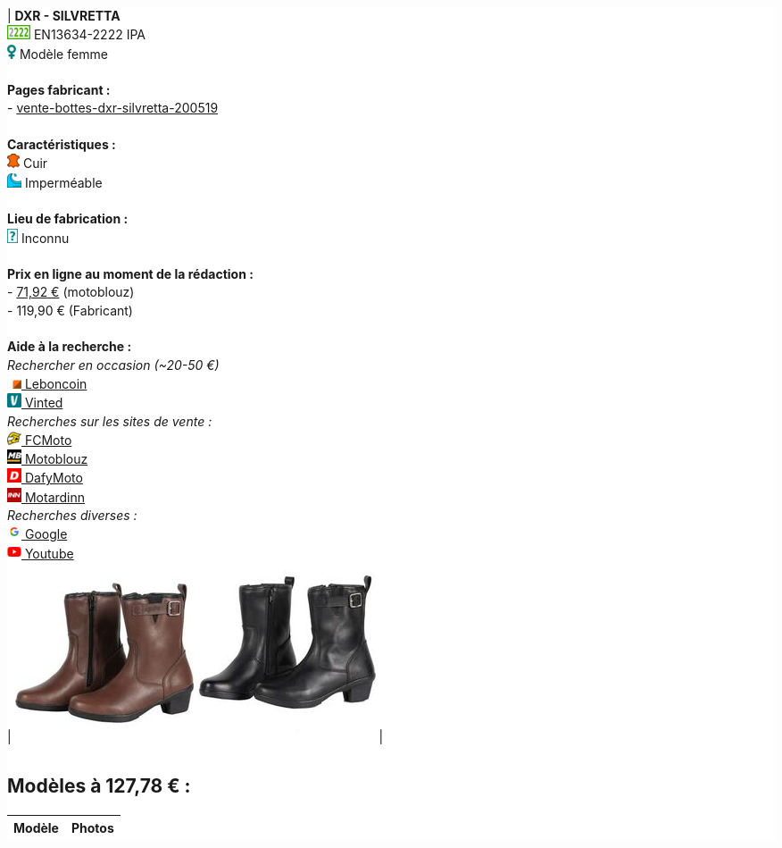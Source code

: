 |                                                                                           **DXR - SILVRETTA**                                                                                           <br />                                                                                           ![](EN13634-2222.png#floatleft "Icone : EN13634-2222 IPA") EN13634-2222 IPA<br />                                                                                           ![](openmoji_genre_feminin.png#floatleft "Icone : Modèle femme (image modifiée : Openmoji)") Modèle femme<br />                                                                                           <br />                                                                                           **Pages fabricant :**<br />                                                                                           - [vente-bottes-dxr-silvretta-200519](https://www.motoblouz.com/vente-bottes-dxr-silvretta-200519.html)<br />                                                                                           <br />                                                                                           **Caractéristiques :**<br />                                                                                           ![](thenounproject_leather-30003-Linda_Staudinger.png#floatleft "Icone : Cuir (image modifiée : The Noun Project 30003 - Linda Staudinger)") Cuir<br />                                                                                           ![](openmoji_waterproof.png#floatleft "Icone : Imperméable (image modifiée : Openmoji)") Imperméable<br />                                                                                           <br />                                                                                           **Lieu de fabrication :**<br />                                                                                           ![](inconnu.png#floatleft "Icone : Inconnu") Inconnu                                                                                           <br />                                                                                           <br />                                                                                           **Prix en ligne au moment de la rédaction :**<br />                                                                                           - [71,92 €](https://pkw.motoblouz.com/?P4122157BDFF171&redir=https%3A%2F%2Fwww.motoblouz.com%2Frecherche%2FDXR%2520SILVRETTA.html) (motoblouz)<br />                                                                                           - 119,90 € (Fabricant)<br />                                                                                           <br />                                                                                           **Aide à la recherche :**<br />                                                                                           *Rechercher en occasion (~20-50 €)*<br />                                                                                           [![](logo_leboncoin.png#floatleft "Logo Leboncoin") Leboncoin](https://www.leboncoin.fr/recherche?text=moto+DXR+SILVRETTA&shippable=1&sort=price&order=asc)<br />[![](logo_vinted.png#floatleft "Logo Vinted") Vinted](https://www.vinted.fr/catalog?search_text=moto+DXR+SILVRETTA&order=price_low_to_high)<br />*Recherches sur les sites de vente :*<br />                                                                                           [![](logo_fcmoto.png#floatleft "#LOGO_FCMOTO#") FCMoto](https://www.fc-moto.de/epages/fcm.sf/fr_FR/?ViewAction=FacetedSearchProducts&SearchString=DXR+SILVRETTA)<br />[![](logo_motoblouz.png#floatleft "#LOGO_MOTOBLOUZ#") Motoblouz](https://www.motoblouz.com/recherche/DXR+SILVRETTA.html)<br />[![](logo_dafymoto.png#floatleft "#LOGO_DAFYMOTO#") DafyMoto](https://www.dafy-moto.com/recherche?string=DXR+SILVRETTA)<br />[![](logo_motardinn.png#floatleft "#LOGO_MOTARDINN#") Motardinn](https://www.tradeinn.com/motardinn/fr?products_search%5Bquery%5D=DXR+SILVRETTA)<br />*Recherches diverses :*<br />                                                                                           [![](logo_google.png#floatleft "#LOGO_GOOGLE#") Google](https://www.google.com/search?q=moto+DXR+SILVRETTA)<br />[![](logo_youtube.png#floatleft "#LOGO_YOUTUBE#") Youtube](https://www.youtube.com/results?search_query=moto+DXR+SILVRETTA)<br />                                                                                           |                                                                                           ![](EN13634-2222_IPA_-_DXR_-_SILVRETTA_-_0.jpg "photo du modèle DXR - SILVRETTA : EN13634-2222_IPA_-_DXR_-_SILVRETTA_-_0.jpg")                                                                                           ![](EN13634-2222_IPA_-_DXR_-_SILVRETTA_-_1.jpg "photo du modèle DXR - SILVRETTA : EN13634-2222_IPA_-_DXR_-_SILVRETTA_-_1.jpg")                                                                                           |                                                                                           




## Modèles à 127,78 € :

 | Modèle | Photos |
|---|---|